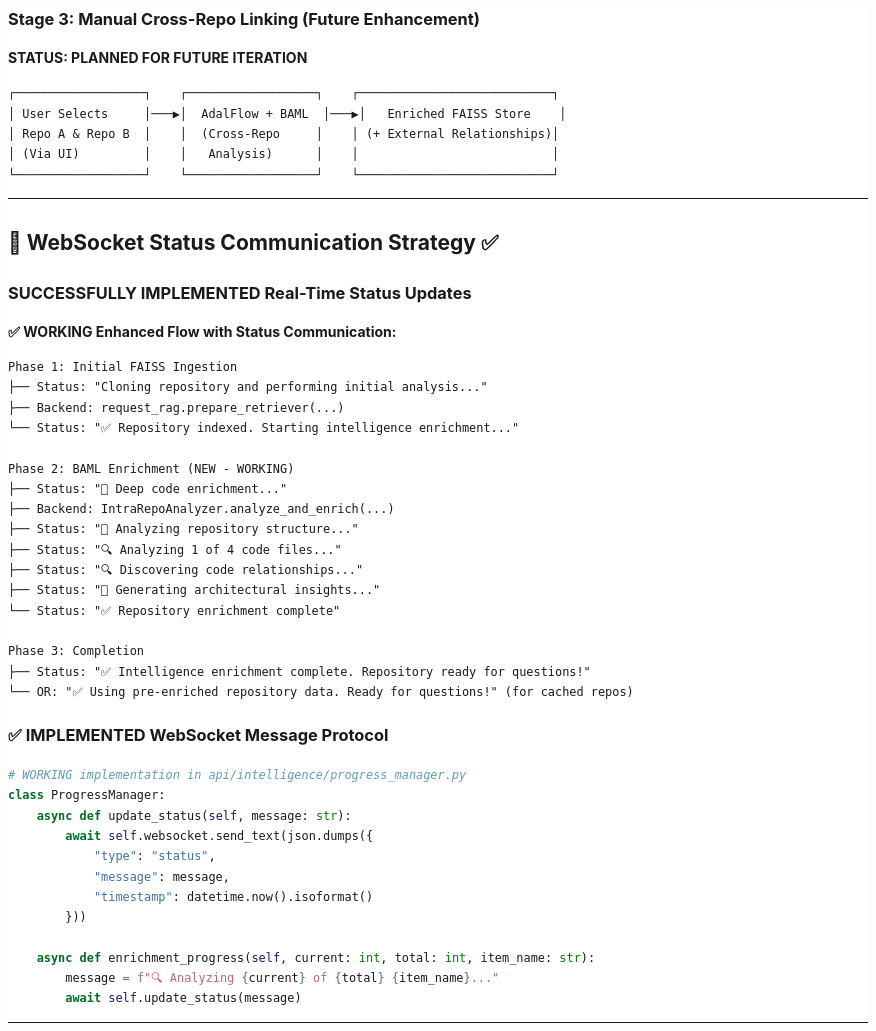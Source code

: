 ### **Stage 3: Manual Cross-Repo Linking (Future Enhancement)**
**STATUS: PLANNED FOR FUTURE ITERATION**

```
┌──────────────────┐    ┌──────────────────┐    ┌───────────────────────────┐
│ User Selects     │───▶│  AdalFlow + BAML  │───▶│   Enriched FAISS Store    │
│ Repo A & Repo B  │    │  (Cross-Repo     │    │ (+ External Relationships)│
│ (Via UI)         │    │   Analysis)      │    │                           │
└──────────────────┘    └──────────────────┘    └───────────────────────────┘
```

---

## 🔄 **WebSocket Status Communication Strategy** ✅

### **SUCCESSFULLY IMPLEMENTED Real-Time Status Updates**

**✅ WORKING Enhanced Flow with Status Communication:**
```
Phase 1: Initial FAISS Ingestion
├── Status: "Cloning repository and performing initial analysis..."
├── Backend: request_rag.prepare_retriever(...)
└── Status: "✅ Repository indexed. Starting intelligence enrichment..."

Phase 2: BAML Enrichment (NEW - WORKING)
├── Status: "🔄 Deep code enrichment..."
├── Backend: IntraRepoAnalyzer.analyze_and_enrich(...)
├── Status: "🧠 Analyzing repository structure..."
├── Status: "🔍 Analyzing 1 of 4 code files..."
├── Status: "🔍 Discovering code relationships..."
├── Status: "📝 Generating architectural insights..."
└── Status: "✅ Repository enrichment complete"

Phase 3: Completion
├── Status: "✅ Intelligence enrichment complete. Repository ready for questions!"
└── OR: "✅ Using pre-enriched repository data. Ready for questions!" (for cached repos)
```

### **✅ IMPLEMENTED WebSocket Message Protocol**
```python
# WORKING implementation in api/intelligence/progress_manager.py
class ProgressManager:
    async def update_status(self, message: str):
        await self.websocket.send_text(json.dumps({
            "type": "status",
            "message": message,
            "timestamp": datetime.now().isoformat()
        }))

    async def enrichment_progress(self, current: int, total: int, item_name: str):
        message = f"🔍 Analyzing {current} of {total} {item_name}..."
        await self.update_status(message)
```

---